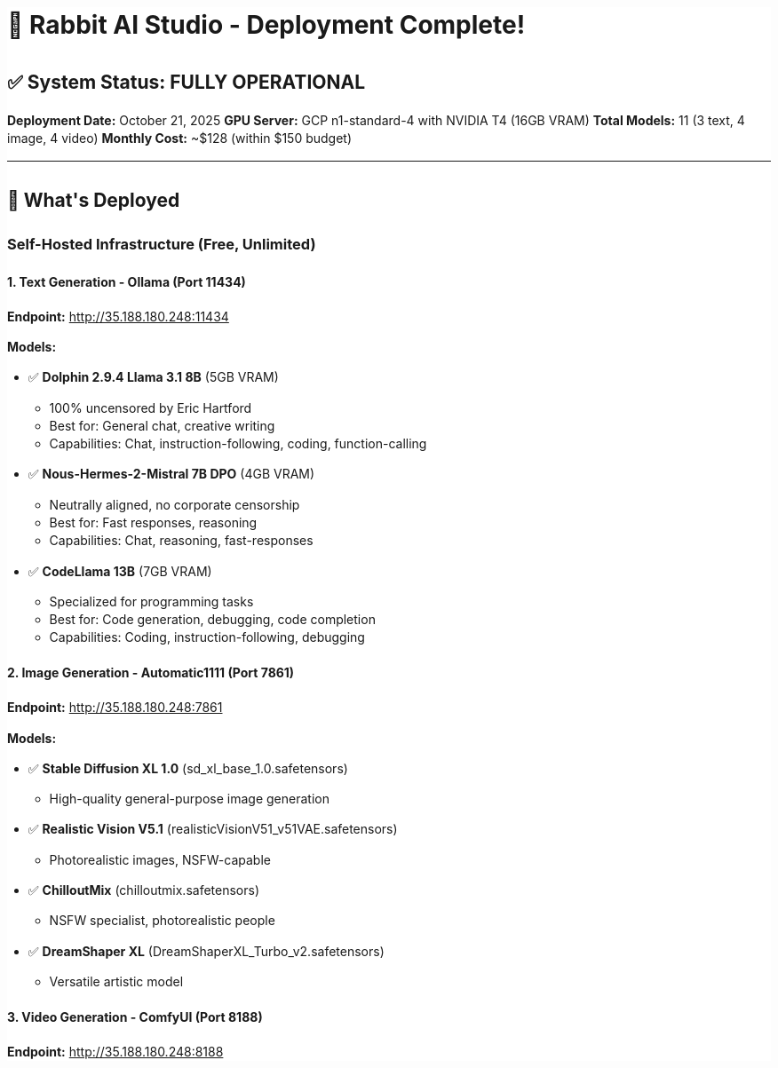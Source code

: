 # 🎉 Rabbit AI Studio - Deployment Complete!

## ✅ System Status: FULLY OPERATIONAL

**Deployment Date:** October 21, 2025
**GPU Server:** GCP n1-standard-4 with NVIDIA T4 (16GB VRAM)
**Total Models:** 11 (3 text, 4 image, 4 video)
**Monthly Cost:** ~$128 (within $150 budget)

---

## 🚀 What's Deployed

### **Self-Hosted Infrastructure** (Free, Unlimited)

#### 1. Text Generation - Ollama (Port 11434)
**Endpoint:** http://35.188.180.248:11434

**Models:**
- ✅ **Dolphin 2.9.4 Llama 3.1 8B** (5GB VRAM)
  - 100% uncensored by Eric Hartford
  - Best for: General chat, creative writing
  - Capabilities: Chat, instruction-following, coding, function-calling

- ✅ **Nous-Hermes-2-Mistral 7B DPO** (4GB VRAM)
  - Neutrally aligned, no corporate censorship
  - Best for: Fast responses, reasoning
  - Capabilities: Chat, reasoning, fast-responses

- ✅ **CodeLlama 13B** (7GB VRAM)
  - Specialized for programming tasks
  - Best for: Code generation, debugging, code completion
  - Capabilities: Coding, instruction-following, debugging

#### 2. Image Generation - Automatic1111 (Port 7861)
**Endpoint:** http://35.188.180.248:7861

**Models:**
- ✅ **Stable Diffusion XL 1.0** (sd_xl_base_1.0.safetensors)
  - High-quality general-purpose image generation

- ✅ **Realistic Vision V5.1** (realisticVisionV51_v51VAE.safetensors)
  - Photorealistic images, NSFW-capable

- ✅ **ChilloutMix** (chilloutmix.safetensors)
  - NSFW specialist, photorealistic people

- ✅ **DreamShaper XL** (DreamShaperXL_Turbo_v2.safetensors)
  - Versatile artistic model

#### 3. Video Generation - ComfyUI (Port 8188)
**Endpoint:** http://35.188.180.248:8188
